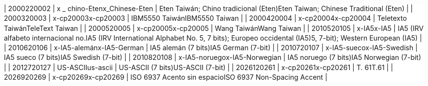 | <span data-ttu-id="7cc55-327">20002</span><span class="sxs-lookup"><span data-stu-id="7cc55-327">20002</span></span>      | <span data-ttu-id="7cc55-328">x \_ chino-Eten</span><span class="sxs-lookup"><span data-stu-id="7cc55-328">x\_Chinese-Eten</span></span>         | <span data-ttu-id="7cc55-329">Eten Taiwán; Chino tradicional (Eten)</span><span class="sxs-lookup"><span data-stu-id="7cc55-329">Eten Taiwan; Chinese Traditional (Eten)</span></span>                                                             |
| <span data-ttu-id="7cc55-330">20003</span><span class="sxs-lookup"><span data-stu-id="7cc55-330">20003</span></span>      | <span data-ttu-id="7cc55-331">x-cp20003</span><span class="sxs-lookup"><span data-stu-id="7cc55-331">x-cp20003</span></span>               | <span data-ttu-id="7cc55-332">IBM5550 Taiwán</span><span class="sxs-lookup"><span data-stu-id="7cc55-332">IBM5550 Taiwan</span></span>                                                                                      |
| <span data-ttu-id="7cc55-333">20004</span><span class="sxs-lookup"><span data-stu-id="7cc55-333">20004</span></span>      | <span data-ttu-id="7cc55-334">x-cp20004</span><span class="sxs-lookup"><span data-stu-id="7cc55-334">x-cp20004</span></span>               | <span data-ttu-id="7cc55-335">Teletexto Taiwán</span><span class="sxs-lookup"><span data-stu-id="7cc55-335">TeleText Taiwan</span></span>                                                                                     |
| <span data-ttu-id="7cc55-336">20005</span><span class="sxs-lookup"><span data-stu-id="7cc55-336">20005</span></span>      | <span data-ttu-id="7cc55-337">x-cp20005</span><span class="sxs-lookup"><span data-stu-id="7cc55-337">x-cp20005</span></span>               | <span data-ttu-id="7cc55-338">Wang Taiwán</span><span class="sxs-lookup"><span data-stu-id="7cc55-338">Wang Taiwan</span></span>                                                                                         |
| <span data-ttu-id="7cc55-339">20105</span><span class="sxs-lookup"><span data-stu-id="7cc55-339">20105</span></span>      | <span data-ttu-id="7cc55-340">x-IA5</span><span class="sxs-lookup"><span data-stu-id="7cc55-340">x-IA5</span></span>                   | <span data-ttu-id="7cc55-341">IA5 (IRV alfabeto internacional no.</span><span class="sxs-lookup"><span data-stu-id="7cc55-341">IA5 (IRV International Alphabet No.</span></span> <span data-ttu-id="7cc55-342">5, 7 bits); Europeo occidental (IA5)</span><span class="sxs-lookup"><span data-stu-id="7cc55-342">5, 7-bit); Western European (IA5)</span></span>                               |
| <span data-ttu-id="7cc55-343">20106</span><span class="sxs-lookup"><span data-stu-id="7cc55-343">20106</span></span>      | <span data-ttu-id="7cc55-344">x-IA5-alemán</span><span class="sxs-lookup"><span data-stu-id="7cc55-344">x-IA5-German</span></span>            | <span data-ttu-id="7cc55-345">IA5 alemán (7 bits)</span><span class="sxs-lookup"><span data-stu-id="7cc55-345">IA5 German (7-bit)</span></span>                                                                                  |
| <span data-ttu-id="7cc55-346">20107</span><span class="sxs-lookup"><span data-stu-id="7cc55-346">20107</span></span>      | <span data-ttu-id="7cc55-347">x-IA5-sueco</span><span class="sxs-lookup"><span data-stu-id="7cc55-347">x-IA5-Swedish</span></span>           | <span data-ttu-id="7cc55-348">IA5 sueco (7 bits)</span><span class="sxs-lookup"><span data-stu-id="7cc55-348">IA5 Swedish (7-bit)</span></span>                                                                                 |
| <span data-ttu-id="7cc55-349">20108</span><span class="sxs-lookup"><span data-stu-id="7cc55-349">20108</span></span>      | <span data-ttu-id="7cc55-350">x-IA5-noruego</span><span class="sxs-lookup"><span data-stu-id="7cc55-350">x-IA5-Norwegian</span></span>         | <span data-ttu-id="7cc55-351">IA5 noruego (7 bits)</span><span class="sxs-lookup"><span data-stu-id="7cc55-351">IA5 Norwegian (7-bit)</span></span>                                                                               |
| <span data-ttu-id="7cc55-352">20127</span><span class="sxs-lookup"><span data-stu-id="7cc55-352">20127</span></span>      | <span data-ttu-id="7cc55-353">US-ASCII</span><span class="sxs-lookup"><span data-stu-id="7cc55-353">us-ascii</span></span>                | <span data-ttu-id="7cc55-354">US-ASCII (7 bits)</span><span class="sxs-lookup"><span data-stu-id="7cc55-354">US-ASCII (7-bit)</span></span>                                                                                    |
| <span data-ttu-id="7cc55-355">20261</span><span class="sxs-lookup"><span data-stu-id="7cc55-355">20261</span></span>      | <span data-ttu-id="7cc55-356">x-cp20261</span><span class="sxs-lookup"><span data-stu-id="7cc55-356">x-cp20261</span></span>               | <span data-ttu-id="7cc55-357">T. 61</span><span class="sxs-lookup"><span data-stu-id="7cc55-357">T.61</span></span>                                                                                                |
| <span data-ttu-id="7cc55-358">20269</span><span class="sxs-lookup"><span data-stu-id="7cc55-358">20269</span></span>      | <span data-ttu-id="7cc55-359">x-cp20269</span><span class="sxs-lookup"><span data-stu-id="7cc55-359">x-cp20269</span></span>               | <span data-ttu-id="7cc55-360">ISO 6937 Acento sin espacio</span><span class="sxs-lookup"><span data-stu-id="7cc55-360">ISO 6937 Non-Spacing Accent</span></span>                                                                         |